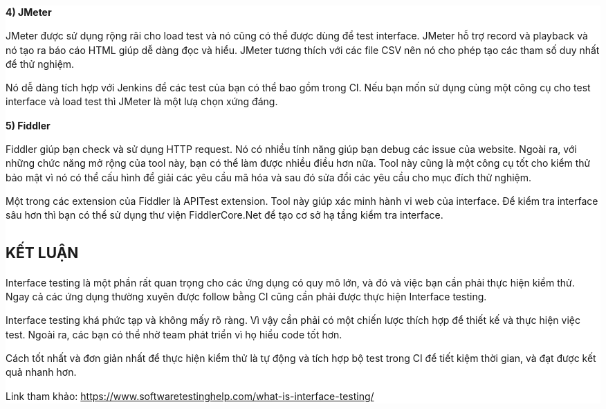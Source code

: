 **4) JMeter**

JMeter được sử dụng rộng rãi cho load test và nó cũng có thể được dùng để test interface. JMeter hỗ trợ record và playback và nó tạo ra báo cáo HTML giúp dễ dàng đọc và hiểu. JMeter tương thích với các file CSV nên nó cho phép tạo các tham số duy nhất để thử nghiệm.

Nó dễ dàng tích hợp với Jenkins để các test của bạn có thể bao gồm trong CI. Nếu bạn mốn sử dụng cùng một công cụ cho test interface và load test thì JMeter là một lưạ chọn xứng đáng.

**5) Fiddler**

Fiddler giúp bạn check và sử dụng HTTP request. Nó có nhiều tính năng giúp bạn debug các issue của website.
Ngoài ra, với những chức năng mở rộng của tool này,  bạn có thể làm được nhiều điều hơn nữa. 
Tool này cũng là một công cụ tốt cho kiểm thử bảo mật vì nó có thể cấu hình để giải các yêu cầu mã hóa và sau đó sửa đổi các yêu cầu cho mục đích thử nghiệm.

Một trong các extension của Fiddler là APITest extension. Tool này giúp xác minh hành vi web của interface. Để kiểm tra interface sâu hơn thì bạn có thể sử dụng thư viện FiddlerCore.Net để tạo cơ sở hạ tầng kiểm tra interface.

## KẾT LUẬN

Interface testing là một phần rất quan trọng cho các ứng dụng có quy mô lớn, và đó và việc bạn cần phải thực hiện kiểm thử. Ngay cả các ứng dụng  thường xuyên được follow bằng CI cũng cần phải được  thực hiện Interface testing.

Interface testing khá phức tạp và không mấy rõ ràng. Vì vậy cần phải có một chiến lược thích hợp để thiết kế và thực hiện việc test. Ngoài ra, các bạn có thể nhờ  team phát triển vì họ hiểu code tốt hơn.

Cách tốt nhất và đơn giản nhất để thực hiện kiểm thử là tự động và tích hợp bộ test trong CI để tiết kiệm thời gian, và đạt được kết quả nhanh hơn.

Link tham khảo:
https://www.softwaretestinghelp.com/what-is-interface-testing/